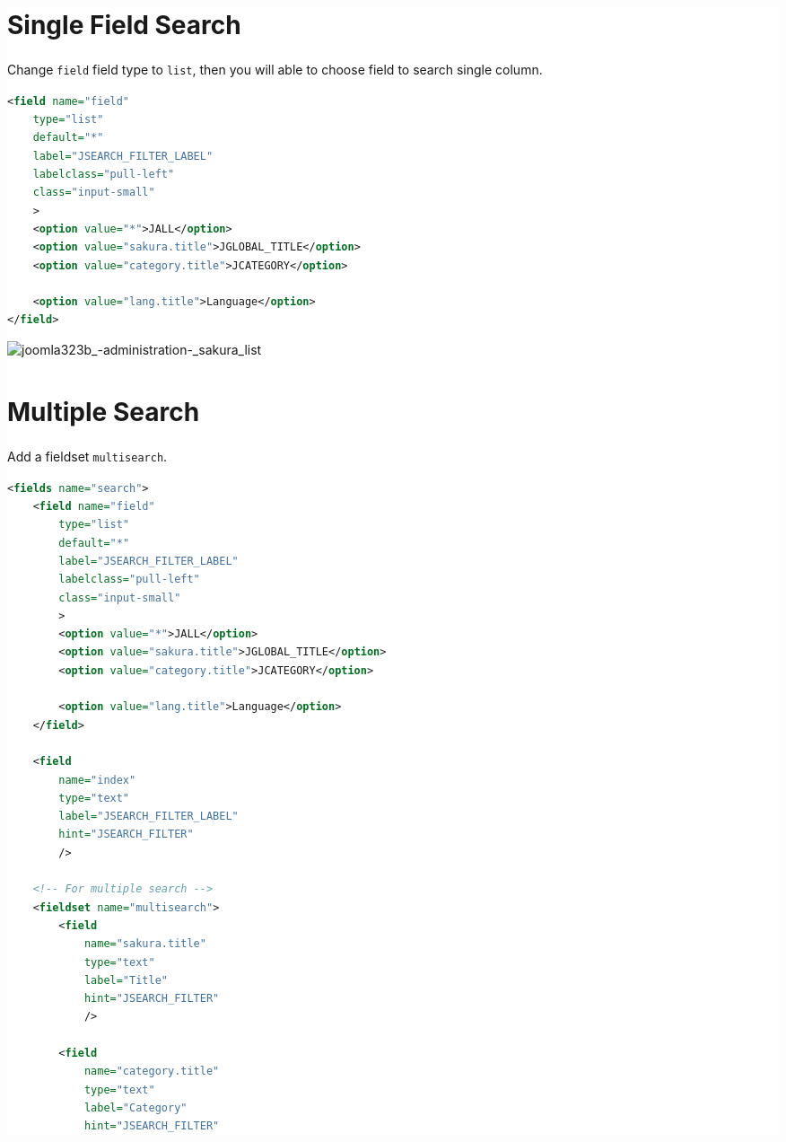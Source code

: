 # Single Field Search

Change `field` field type to `list`, then you will able to choose field to search single column.

``` xml
<field name="field"
    type="list"
    default="*"
    label="JSEARCH_FILTER_LABEL"
    labelclass="pull-left"
    class="input-small"
    >
    <option value="*">JALL</option>
    <option value="sakura.title">JGLOBAL_TITLE</option>
    <option value="category.title">JCATEGORY</option>

    <option value="lang.title">Language</option>
</field>
```

![joomla323b_-_administration_-_sakura_list](https://cloud.githubusercontent.com/assets/1639206/2565963/c62520b2-b8bc-11e3-96ae-0087bb376abc.png)

# Multiple Search

Add a fieldset `multisearch`.

``` xml
<fields name="search">
    <field name="field"
        type="list"
        default="*"
        label="JSEARCH_FILTER_LABEL"
        labelclass="pull-left"
        class="input-small"
        >
        <option value="*">JALL</option>
        <option value="sakura.title">JGLOBAL_TITLE</option>
        <option value="category.title">JCATEGORY</option>

        <option value="lang.title">Language</option>
    </field>

    <field
        name="index"
        type="text"
        label="JSEARCH_FILTER_LABEL"
        hint="JSEARCH_FILTER"
        />

    <!-- For multiple search -->
    <fieldset name="multisearch">
        <field
            name="sakura.title"
            type="text"
            label="Title"
            hint="JSEARCH_FILTER"
            />

        <field
            name="category.title"
            type="text"
            label="Category"
            hint="JSEARCH_FILTER"
```